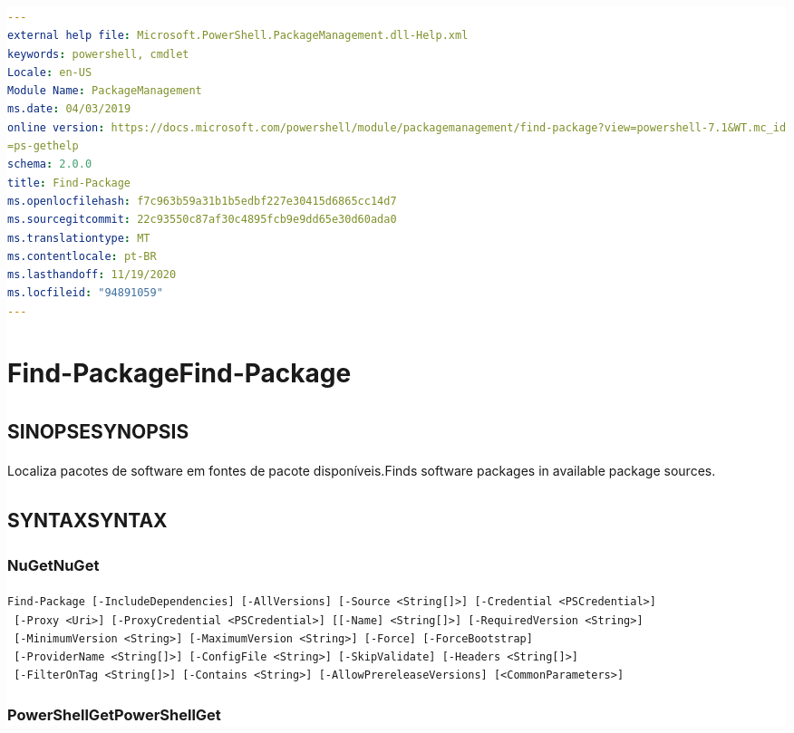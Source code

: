 ```yaml
---
external help file: Microsoft.PowerShell.PackageManagement.dll-Help.xml
keywords: powershell, cmdlet
Locale: en-US
Module Name: PackageManagement
ms.date: 04/03/2019
online version: https://docs.microsoft.com/powershell/module/packagemanagement/find-package?view=powershell-7.1&WT.mc_id=ps-gethelp
schema: 2.0.0
title: Find-Package
ms.openlocfilehash: f7c963b59a31b1b5edbf227e30415d6865cc14d7
ms.sourcegitcommit: 22c93550c87af30c4895fcb9e9dd65e30d60ada0
ms.translationtype: MT
ms.contentlocale: pt-BR
ms.lasthandoff: 11/19/2020
ms.locfileid: "94891059"
---
```

# <span data-ttu-id="0870f-103">Find-Package</span><span class="sxs-lookup"><span data-stu-id="0870f-103">Find-Package</span></span>

## <span data-ttu-id="0870f-104">SINOPSE</span><span class="sxs-lookup"><span data-stu-id="0870f-104">SYNOPSIS</span></span>
<span data-ttu-id="0870f-105">Localiza pacotes de software em fontes de pacote disponíveis.</span><span class="sxs-lookup"><span data-stu-id="0870f-105">Finds software packages in available package sources.</span></span>

## <span data-ttu-id="0870f-106">SYNTAX</span><span class="sxs-lookup"><span data-stu-id="0870f-106">SYNTAX</span></span>

### <span data-ttu-id="0870f-107">NuGet</span><span class="sxs-lookup"><span data-stu-id="0870f-107">NuGet</span></span>

```
Find-Package [-IncludeDependencies] [-AllVersions] [-Source <String[]>] [-Credential <PSCredential>]
 [-Proxy <Uri>] [-ProxyCredential <PSCredential>] [[-Name] <String[]>] [-RequiredVersion <String>]
 [-MinimumVersion <String>] [-MaximumVersion <String>] [-Force] [-ForceBootstrap]
 [-ProviderName <String[]>] [-ConfigFile <String>] [-SkipValidate] [-Headers <String[]>]
 [-FilterOnTag <String[]>] [-Contains <String>] [-AllowPrereleaseVersions] [<CommonParameters>]
```

### <span data-ttu-id="0870f-108">PowerShellGet</span><span class="sxs-lookup"><span data-stu-id="0870f-108">PowerShellGet</span></span>
